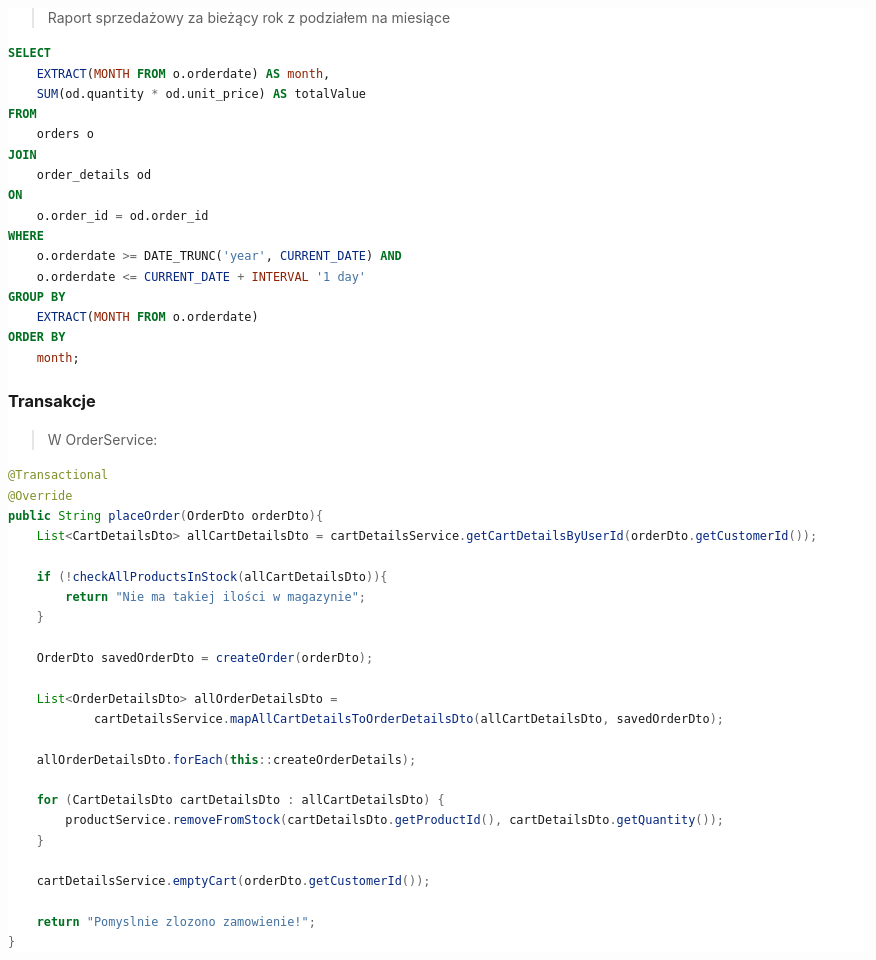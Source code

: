 >Raport sprzedażowy za bieżący rok z podziałem na miesiące

```sql
SELECT
    EXTRACT(MONTH FROM o.orderdate) AS month,
    SUM(od.quantity * od.unit_price) AS totalValue
FROM
    orders o
JOIN
    order_details od
ON
    o.order_id = od.order_id
WHERE
    o.orderdate >= DATE_TRUNC('year', CURRENT_DATE) AND 
    o.orderdate <= CURRENT_DATE + INTERVAL '1 day'
GROUP BY
    EXTRACT(MONTH FROM o.orderdate)
ORDER BY
    month;
```

### Transakcje

>W OrderService:

```java
@Transactional
@Override
public String placeOrder(OrderDto orderDto){
    List<CartDetailsDto> allCartDetailsDto = cartDetailsService.getCartDetailsByUserId(orderDto.getCustomerId());

    if (!checkAllProductsInStock(allCartDetailsDto)){
        return "Nie ma takiej ilości w magazynie";
    }

    OrderDto savedOrderDto = createOrder(orderDto);

    List<OrderDetailsDto> allOrderDetailsDto =
            cartDetailsService.mapAllCartDetailsToOrderDetailsDto(allCartDetailsDto, savedOrderDto);

    allOrderDetailsDto.forEach(this::createOrderDetails);

    for (CartDetailsDto cartDetailsDto : allCartDetailsDto) {
        productService.removeFromStock(cartDetailsDto.getProductId(), cartDetailsDto.getQuantity());
    }

    cartDetailsService.emptyCart(orderDto.getCustomerId());

    return "Pomyslnie zlozono zamowienie!";
}
```
